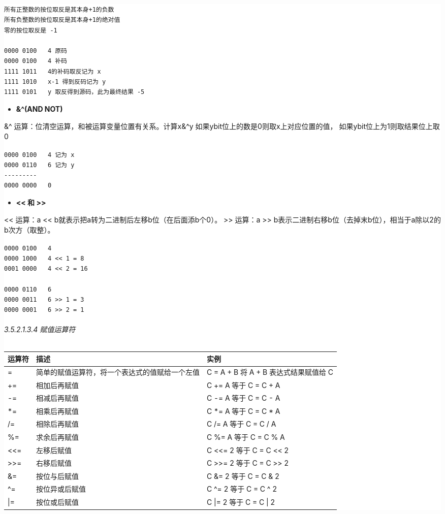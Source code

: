 ```text
所有正整数的按位取反是其本身+1的负数
所有负整数的按位取反是其本身+1的绝对值
零的按位取反是 -1

0000 0100   4 原码
0000 0100   4 补码
1111 1011   4的补码取反记为 x
1111 1010   x-1 得到反码记为 y
1111 0101   y 取反得到源码，此为最终结果 -5
```

+ **&^(AND NOT)**

&^ 运算：位清空运算，和被运算变量位置有关系。计算x&^y 如果ybit位上的数是0则取x上对应位置的值， 如果ybit位上为1则取结果位上取0

```text
0000 0100   4 记为 x
0000 0110   6 记为 y
---------
0000 0000   0
```

+ **<< 和 >>**

<< 运算：a << b就表示把a转为二进制后左移b位（在后面添b个0）。
\>> 运算：a >> b表示二进制右移b位（去掉末b位），相当于a除以2的b次方（取整）。

```text
0000 0100   4
0000 1000   4 << 1 = 8
0001 0000   4 << 2 = 16

0000 0110   6
0000 0011   6 >> 1 = 3
0000 0001   6 >> 2 = 1
```

###### 3.5.2.1.3.4 赋值运算符

| 运算符 | 描述                                           | 实例                                  |
| :----- | :--------------------------------------------- | :------------------------------------ |
| =      | 简单的赋值运算符，将一个表达式的值赋给一个左值 | C = A + B 将 A + B 表达式结果赋值给 C |
| +=     | 相加后再赋值                                   | C += A 等于 C = C + A                 |
| -=     | 相减后再赋值                                   | C -= A 等于 C = C - A                 |
| *=     | 相乘后再赋值                                   | C *= A 等于 C = C * A                 |
| /=     | 相除后再赋值                                   | C /= A 等于 C = C / A                 |
| %=     | 求余后再赋值                                   | C %= A 等于 C = C % A                 |
| <<=    | 左移后赋值                                     | C <<= 2 等于 C = C << 2               |
| >>=    | 右移后赋值                                     | C >>= 2 等于 C = C >> 2               |
| &=     | 按位与后赋值                                   | C &= 2 等于 C = C & 2                 |
| ^=     | 按位异或后赋值                                 | C ^= 2 等于 C = C ^ 2                 |
| \|=    | 按位或后赋值                                   | C \|= 2 等于 C = C \| 2               |
